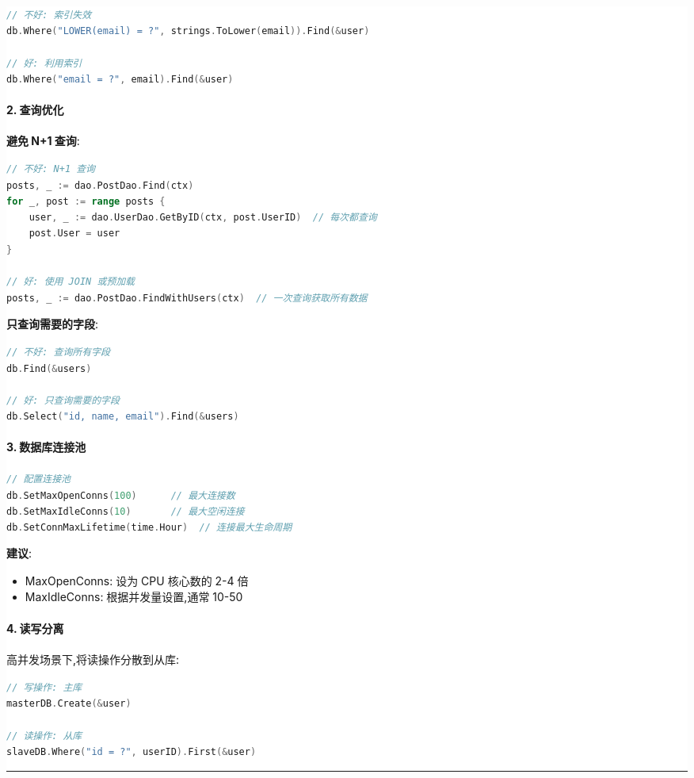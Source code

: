 ```go
// 不好: 索引失效
db.Where("LOWER(email) = ?", strings.ToLower(email)).Find(&user)

// 好: 利用索引
db.Where("email = ?", email).Find(&user)
```

#### 2. **查询优化**

**避免 N+1 查询**:
```go
// 不好: N+1 查询
posts, _ := dao.PostDao.Find(ctx)
for _, post := range posts {
    user, _ := dao.UserDao.GetByID(ctx, post.UserID)  // 每次都查询
    post.User = user
}

// 好: 使用 JOIN 或预加载
posts, _ := dao.PostDao.FindWithUsers(ctx)  // 一次查询获取所有数据
```

**只查询需要的字段**:
```go
// 不好: 查询所有字段
db.Find(&users)

// 好: 只查询需要的字段
db.Select("id, name, email").Find(&users)
```

#### 3. **数据库连接池**

```go
// 配置连接池
db.SetMaxOpenConns(100)      // 最大连接数
db.SetMaxIdleConns(10)       // 最大空闲连接
db.SetConnMaxLifetime(time.Hour)  // 连接最大生命周期
```

**建议**:
- MaxOpenConns: 设为 CPU 核心数的 2-4 倍
- MaxIdleConns: 根据并发量设置,通常 10-50

#### 4. **读写分离**

高并发场景下,将读操作分散到从库:
```go
// 写操作: 主库
masterDB.Create(&user)

// 读操作: 从库
slaveDB.Where("id = ?", userID).First(&user)
```

---
